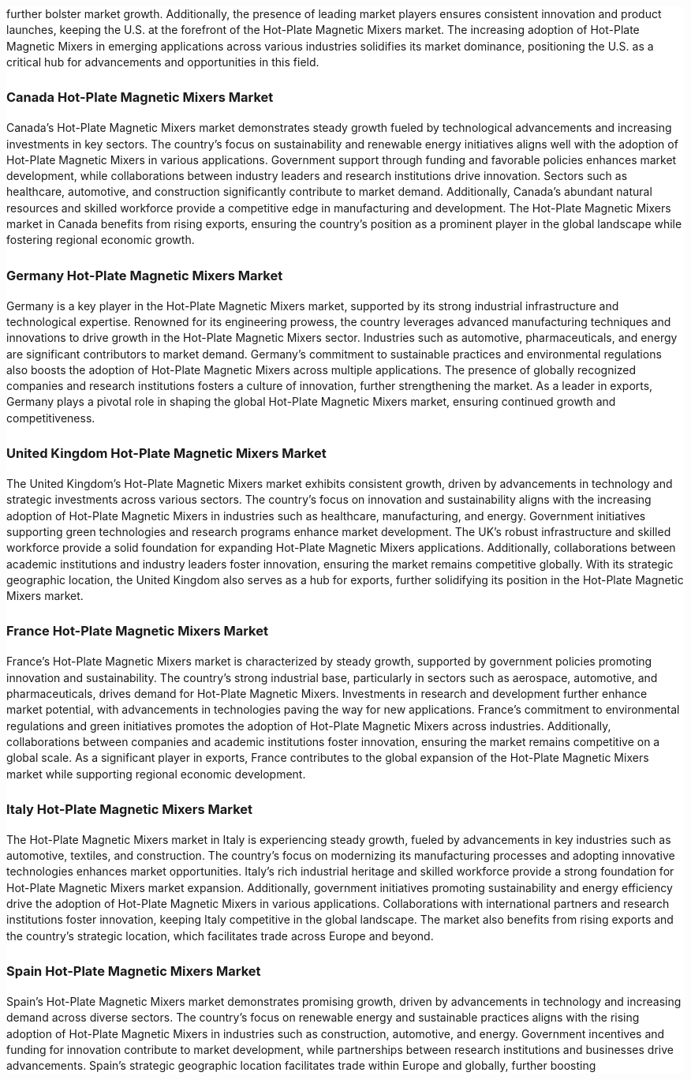 further bolster market growth. Additionally, the presence of leading market players ensures consistent innovation and product launches, keeping the U.S. at the forefront of the Hot-Plate Magnetic Mixers market. The increasing adoption of Hot-Plate Magnetic Mixers in emerging applications across various industries solidifies its market dominance, positioning the U.S. as a critical hub for advancements and opportunities in this field.</p><h3>Canada Hot-Plate Magnetic Mixers Market</h3><p>Canada&rsquo;s Hot-Plate Magnetic Mixers market demonstrates steady growth fueled by technological advancements and increasing investments in key sectors. The country&rsquo;s focus on sustainability and renewable energy initiatives aligns well with the adoption of Hot-Plate Magnetic Mixers in various applications. Government support through funding and favorable policies enhances market development, while collaborations between industry leaders and research institutions drive innovation. Sectors such as healthcare, automotive, and construction significantly contribute to market demand. Additionally, Canada&rsquo;s abundant natural resources and skilled workforce provide a competitive edge in manufacturing and development. The Hot-Plate Magnetic Mixers market in Canada benefits from rising exports, ensuring the country&rsquo;s position as a prominent player in the global landscape while fostering regional economic growth.</p><h3>Germany Hot-Plate Magnetic Mixers Market</h3><p>Germany is a key player in the Hot-Plate Magnetic Mixers market, supported by its strong industrial infrastructure and technological expertise. Renowned for its engineering prowess, the country leverages advanced manufacturing techniques and innovations to drive growth in the Hot-Plate Magnetic Mixers sector. Industries such as automotive, pharmaceuticals, and energy are significant contributors to market demand. Germany&rsquo;s commitment to sustainable practices and environmental regulations also boosts the adoption of Hot-Plate Magnetic Mixers across multiple applications. The presence of globally recognized companies and research institutions fosters a culture of innovation, further strengthening the market. As a leader in exports, Germany plays a pivotal role in shaping the global Hot-Plate Magnetic Mixers market, ensuring continued growth and competitiveness.</p><h3>United Kingdom Hot-Plate Magnetic Mixers Market</h3><p>The United Kingdom&rsquo;s Hot-Plate Magnetic Mixers market exhibits consistent growth, driven by advancements in technology and strategic investments across various sectors. The country&rsquo;s focus on innovation and sustainability aligns with the increasing adoption of Hot-Plate Magnetic Mixers in industries such as healthcare, manufacturing, and energy. Government initiatives supporting green technologies and research programs enhance market development. The UK&rsquo;s robust infrastructure and skilled workforce provide a solid foundation for expanding Hot-Plate Magnetic Mixers applications. Additionally, collaborations between academic institutions and industry leaders foster innovation, ensuring the market remains competitive globally. With its strategic geographic location, the United Kingdom also serves as a hub for exports, further solidifying its position in the Hot-Plate Magnetic Mixers market.</p><h3>France Hot-Plate Magnetic Mixers Market</h3><p>France&rsquo;s Hot-Plate Magnetic Mixers market is characterized by steady growth, supported by government policies promoting innovation and sustainability. The country&rsquo;s strong industrial base, particularly in sectors such as aerospace, automotive, and pharmaceuticals, drives demand for Hot-Plate Magnetic Mixers. Investments in research and development further enhance market potential, with advancements in technologies paving the way for new applications. France&rsquo;s commitment to environmental regulations and green initiatives promotes the adoption of Hot-Plate Magnetic Mixers across industries. Additionally, collaborations between companies and academic institutions foster innovation, ensuring the market remains competitive on a global scale. As a significant player in exports, France contributes to the global expansion of the Hot-Plate Magnetic Mixers market while supporting regional economic development.</p><h3>Italy Hot-Plate Magnetic Mixers Market</h3><p>The Hot-Plate Magnetic Mixers market in Italy is experiencing steady growth, fueled by advancements in key industries such as automotive, textiles, and construction. The country&rsquo;s focus on modernizing its manufacturing processes and adopting innovative technologies enhances market opportunities. Italy&rsquo;s rich industrial heritage and skilled workforce provide a strong foundation for Hot-Plate Magnetic Mixers market expansion. Additionally, government initiatives promoting sustainability and energy efficiency drive the adoption of Hot-Plate Magnetic Mixers in various applications. Collaborations with international partners and research institutions foster innovation, keeping Italy competitive in the global landscape. The market also benefits from rising exports and the country&rsquo;s strategic location, which facilitates trade across Europe and beyond.</p><h3>Spain Hot-Plate Magnetic Mixers Market</h3><p>Spain&rsquo;s Hot-Plate Magnetic Mixers market demonstrates promising growth, driven by advancements in technology and increasing demand across diverse sectors. The country&rsquo;s focus on renewable energy and sustainable practices aligns with the rising adoption of Hot-Plate Magnetic Mixers in industries such as construction, automotive, and energy. Government incentives and funding for innovation contribute to market development, while partnerships between research institutions and businesses drive advancements. Spain&rsquo;s strategic geographic location facilitates trade within Europe and globally, further boosting